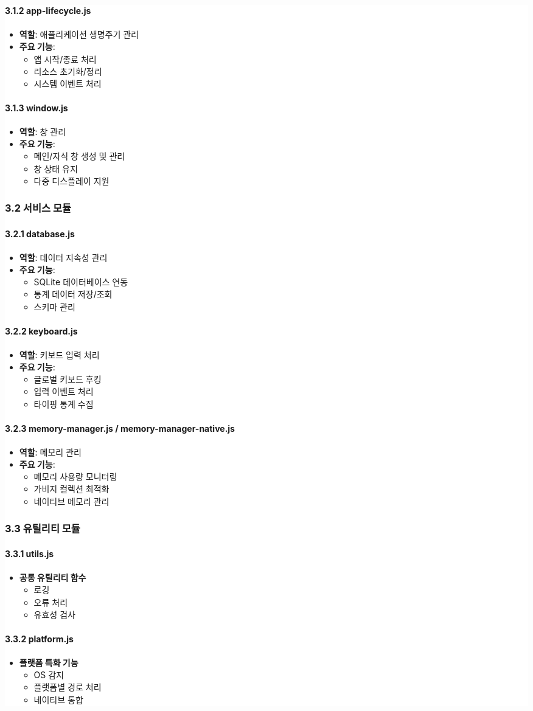 #### 3.1.2 app-lifecycle.js
- **역할**: 애플리케이션 생명주기 관리
- **주요 기능**:
  - 앱 시작/종료 처리
  - 리소스 초기화/정리
  - 시스템 이벤트 처리

#### 3.1.3 window.js
- **역할**: 창 관리
- **주요 기능**:
  - 메인/자식 창 생성 및 관리
  - 창 상태 유지
  - 다중 디스플레이 지원

### 3.2 서비스 모듈

#### 3.2.1 database.js
- **역할**: 데이터 지속성 관리
- **주요 기능**:
  - SQLite 데이터베이스 연동
  - 통계 데이터 저장/조회
  - 스키마 관리

#### 3.2.2 keyboard.js
- **역할**: 키보드 입력 처리
- **주요 기능**:
  - 글로벌 키보드 후킹
  - 입력 이벤트 처리
  - 타이핑 통계 수집

#### 3.2.3 memory-manager.js / memory-manager-native.js
- **역할**: 메모리 관리
- **주요 기능**:
  - 메모리 사용량 모니터링
  - 가비지 컬렉션 최적화
  - 네이티브 메모리 관리

### 3.3 유틸리티 모듈

#### 3.3.1 utils.js
- **공통 유틸리티 함수**
  - 로깅
  - 오류 처리
  - 유효성 검사

#### 3.3.2 platform.js
- **플랫폼 특화 기능**
  - OS 감지
  - 플랫폼별 경로 처리
  - 네이티브 통합
